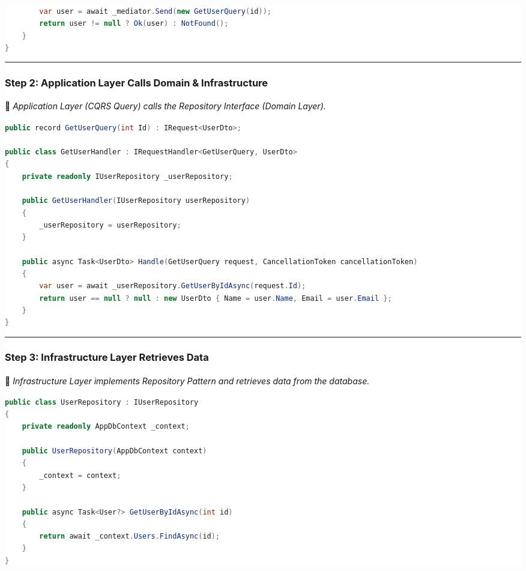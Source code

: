 ```csharp
        var user = await _mediator.Send(new GetUserQuery(id));
        return user != null ? Ok(user) : NotFound();
    }
}
```

---

### **Step 2: Application Layer Calls Domain & Infrastructure**
📌 *Application Layer (CQRS Query) calls the Repository Interface (Domain Layer).*

```csharp
public record GetUserQuery(int Id) : IRequest<UserDto>;

public class GetUserHandler : IRequestHandler<GetUserQuery, UserDto>
{
    private readonly IUserRepository _userRepository;

    public GetUserHandler(IUserRepository userRepository)
    {
        _userRepository = userRepository;
    }

    public async Task<UserDto> Handle(GetUserQuery request, CancellationToken cancellationToken)
    {
        var user = await _userRepository.GetUserByIdAsync(request.Id);
        return user == null ? null : new UserDto { Name = user.Name, Email = user.Email };
    }
}
```

---

### **Step 3: Infrastructure Layer Retrieves Data**
📌 *Infrastructure Layer implements Repository Pattern and retrieves data from the database.*

```csharp
public class UserRepository : IUserRepository
{
    private readonly AppDbContext _context;

    public UserRepository(AppDbContext context)
    {
        _context = context;
    }

    public async Task<User?> GetUserByIdAsync(int id)
    {
        return await _context.Users.FindAsync(id);
    }
}
```
